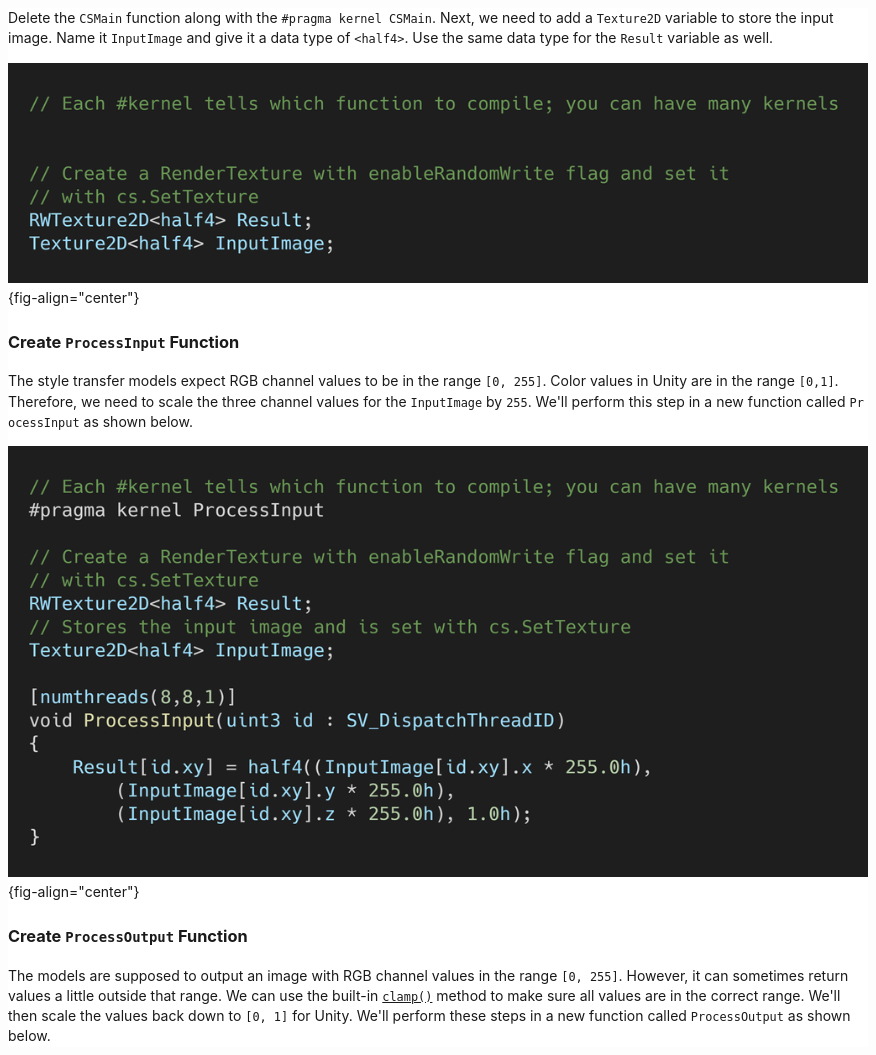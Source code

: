 Delete the `CSMain` function along with the `#pragma kernel CSMain`. Next, we need to add a `Texture2D` variable to store the input image. Name it `InputImage` and give it a data type of `<half4>`. Use the same data type for the `Result` variable as well.

![](./images/styleTransfer_shader_part1.png){fig-align="center"}

### Create `ProcessInput` Function

The style transfer models expect RGB channel values to be in the range `[0, 255]`. Color values in Unity are in the range `[0,1]`. Therefore, we need to scale the three channel values for the `InputImage` by `255`. We'll perform this step in a new function called `ProcessInput` as shown below.

![](./images/processInput_compute_shader.png){fig-align="center"}

### Create `ProcessOutput` Function

The models are supposed to output an image with RGB channel values in the range `[0, 255]`. However, it can sometimes return values a little outside that range. We can use the built-in [`clamp()`](https://docs.microsoft.com/en-us/windows/win32/direct3dhlsl/dx-graphics-hlsl-clamp) method to make sure all values are in the correct range. We'll then scale the values back down to `[0, 1]` for Unity. We'll perform these steps in a new function called `ProcessOutput` as shown below.
